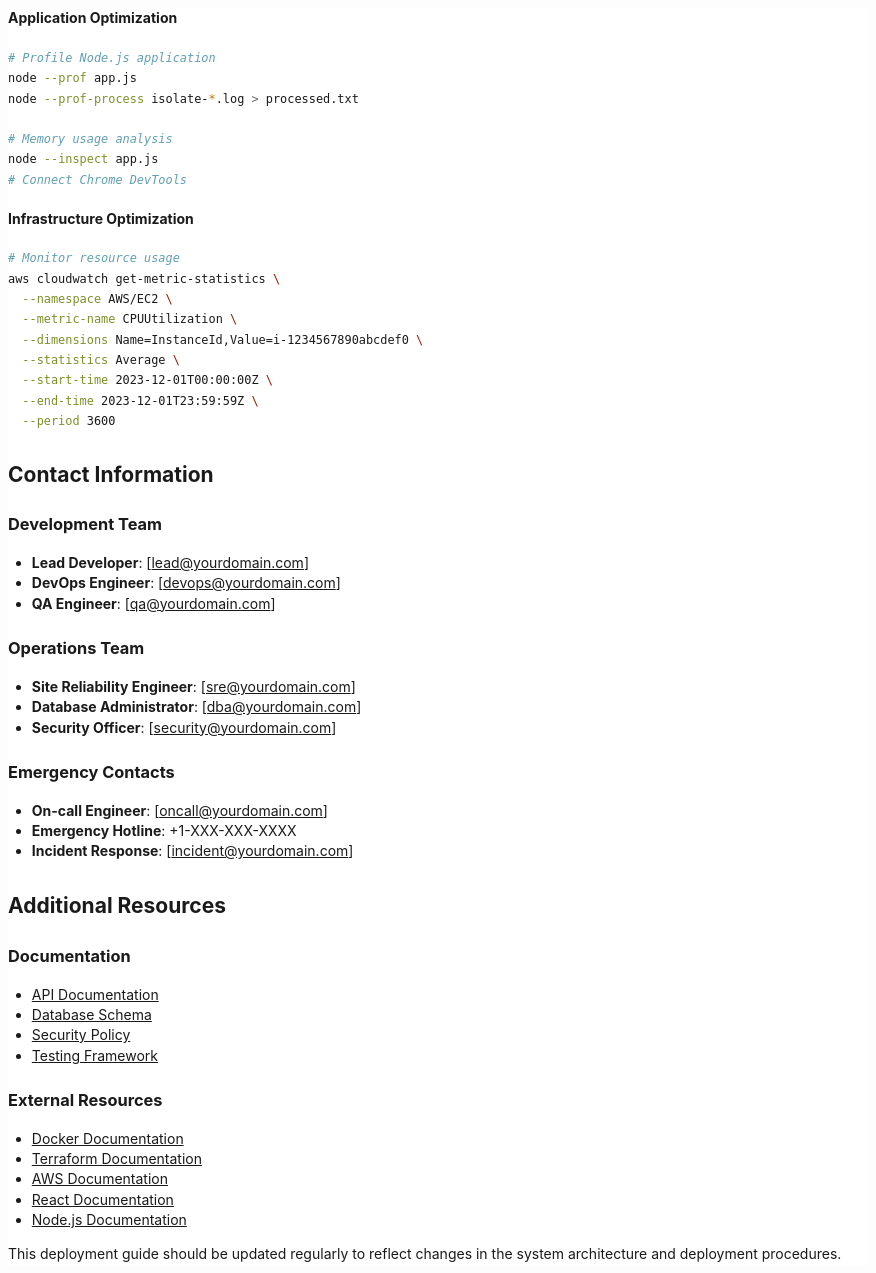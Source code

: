 #### Application Optimization
```bash
# Profile Node.js application
node --prof app.js
node --prof-process isolate-*.log > processed.txt

# Memory usage analysis
node --inspect app.js
# Connect Chrome DevTools
```

#### Infrastructure Optimization
```bash
# Monitor resource usage
aws cloudwatch get-metric-statistics \
  --namespace AWS/EC2 \
  --metric-name CPUUtilization \
  --dimensions Name=InstanceId,Value=i-1234567890abcdef0 \
  --statistics Average \
  --start-time 2023-12-01T00:00:00Z \
  --end-time 2023-12-01T23:59:59Z \
  --period 3600
```

## Contact Information

### Development Team
- **Lead Developer**: [lead@yourdomain.com]
- **DevOps Engineer**: [devops@yourdomain.com]
- **QA Engineer**: [qa@yourdomain.com]

### Operations Team
- **Site Reliability Engineer**: [sre@yourdomain.com]
- **Database Administrator**: [dba@yourdomain.com]
- **Security Officer**: [security@yourdomain.com]

### Emergency Contacts
- **On-call Engineer**: [oncall@yourdomain.com]
- **Emergency Hotline**: +1-XXX-XXX-XXXX
- **Incident Response**: [incident@yourdomain.com]

## Additional Resources

### Documentation
- [API Documentation](docs/api/)
- [Database Schema](docs/database_schema.md)
- [Security Policy](deployment/security/SECURITY_POLICY.md)
- [Testing Framework](TESTING_FRAMEWORK.md)

### External Resources
- [Docker Documentation](https://docs.docker.com/)
- [Terraform Documentation](https://www.terraform.io/docs/)
- [AWS Documentation](https://docs.aws.amazon.com/)
- [React Documentation](https://reactjs.org/docs/)
- [Node.js Documentation](https://nodejs.org/docs/)

This deployment guide should be updated regularly to reflect changes in the system architecture and deployment procedures.
